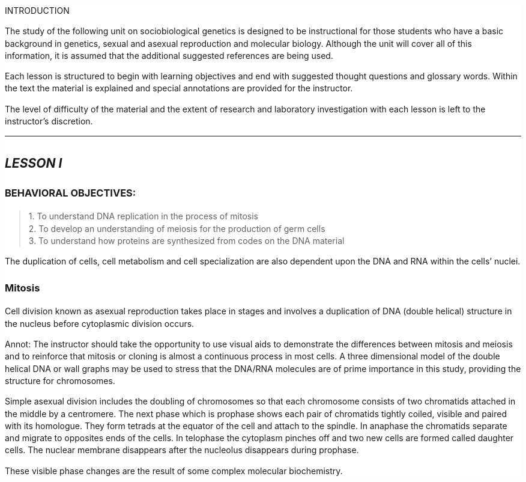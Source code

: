 INTRODUCTION
</i>
</h2>
The study of the following unit on sociobiological genetics is designed to be instructional for those students who have a basic background in genetics, sexual and asexual reproduction and molecular biology. Although the unit will cover all of this information, it is assumed that the additional suggested references are being used.
<p>
Each lesson is structured to begin with learning objectives and end with suggested thought questions and glossary words. Within the text the material is explained and special annotations are provided for the instructor.
</p>
<p>
The level of difficulty of the material and the extent of research and laboratory investigation with each lesson is left to the instructor’s discretion.
</p>
<hr/>
<h2>
<i>
LESSON I
</i>
</h2>
<h3>
BEHAVIORAL OBJECTIVES:
</h3>
<blockquote>
<dl>
<dt>
1. To understand DNA replication in the process of mitosis
<dt>
2. To develop an understanding of meiosis for the production of germ cells
<dt>
3. To understand how proteins are synthesized from codes on the DNA material
</dt>
</dt>
</dt>
</dl>
</blockquote>
The duplication of cells, cell metabolism and cell specialization are also dependent upon the DNA and RNA within the cells’ nuclei.
<h3>
Mitosis
</h3>
Cell division known as asexual reproduction takes place in stages and involves a duplication of DNA (double helical) structure in the nucleus before cytoplasmic division occurs.
<p>
Annot: The instructor should take the opportunity to use visual aids to demonstrate the differences between mitosis and meiosis and to reinforce that mitosis or cloning is almost a continuous process in most cells. A three dimensional model of the double helical DNA or wall graphs may be used to stress that the DNA/RNA molecules are of prime importance in this study, providing the structure for chromosomes.
</p>
<p>
Simple asexual division includes the doubling of chromosomes so that each chromosome consists of two chromatids attached in the middle by a centromere. The next phase which is prophase shows each pair of chromatids tightly coiled, visible and paired with its homologue. They form tetrads at the equator of the cell and attach to the spindle. In anaphase the chromatids separate and migrate to opposites ends of the cells. In telophase the cytoplasm pinches off and two new cells are formed called daughter cells. The nuclear membrane disappears after the nucleolus disappears during prophase.
</p>
<p>
These visible phase changes are the result of some complex molecular biochemistry.
</p>
<p>